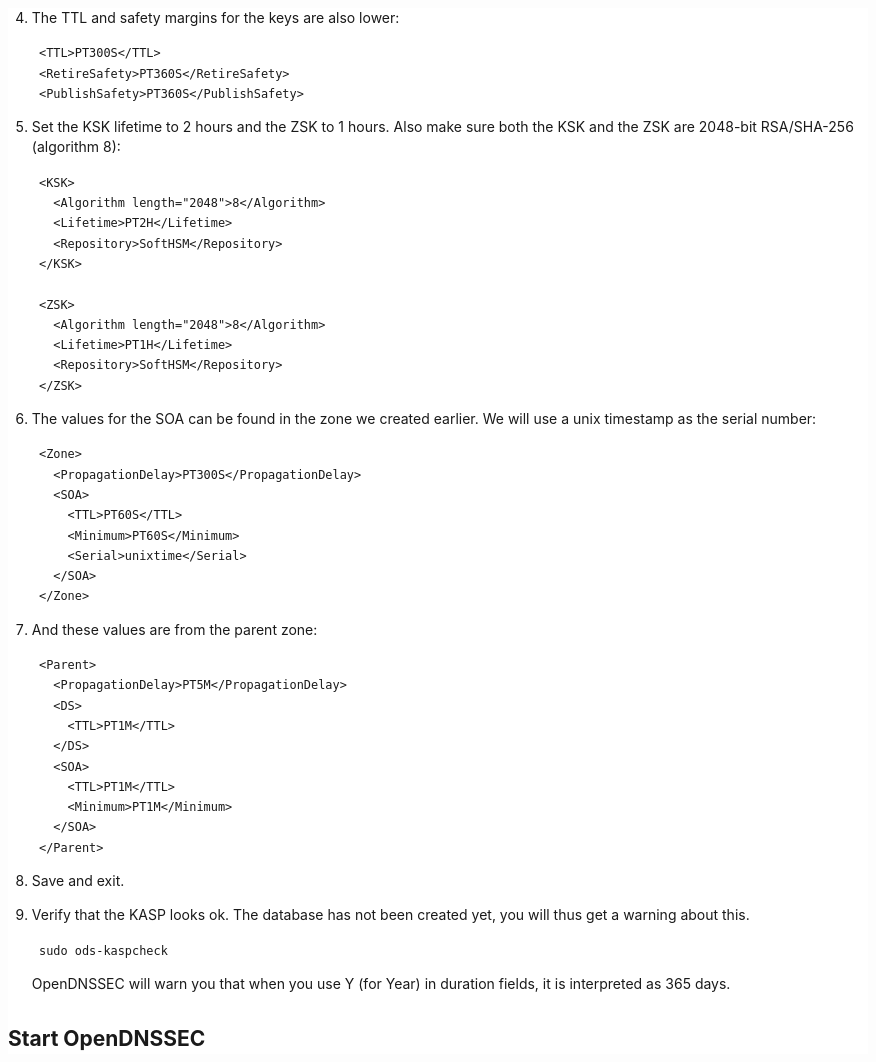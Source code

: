 4. The TTL and safety margins for the keys are also lower:

        <TTL>PT300S</TTL>
        <RetireSafety>PT360S</RetireSafety>
        <PublishSafety>PT360S</PublishSafety>

5. Set the KSK lifetime to 2 hours and the ZSK to 1 hours. Also make sure both the KSK and the ZSK are 2048-bit RSA/SHA-256 (algorithm 8):

        <KSK>
          <Algorithm length="2048">8</Algorithm>
          <Lifetime>PT2H</Lifetime>
          <Repository>SoftHSM</Repository>
        </KSK>

        <ZSK>
          <Algorithm length="2048">8</Algorithm>
          <Lifetime>PT1H</Lifetime>
          <Repository>SoftHSM</Repository>
        </ZSK>

6. The values for the SOA can be found in the zone we created earlier. We will use a unix timestamp as the serial number:

        <Zone>
          <PropagationDelay>PT300S</PropagationDelay>
          <SOA>
            <TTL>PT60S</TTL>
            <Minimum>PT60S</Minimum>
            <Serial>unixtime</Serial>
          </SOA>
        </Zone>

7. And these values are from the parent zone:

        <Parent>
          <PropagationDelay>PT5M</PropagationDelay>
          <DS>
            <TTL>PT1M</TTL>
          </DS>
          <SOA>
            <TTL>PT1M</TTL>
            <Minimum>PT1M</Minimum>
          </SOA>
        </Parent>

8. Save and exit.

9. Verify that the KASP looks ok. The database has not been created yet, you will thus get a warning about this.

        sudo ods-kaspcheck

   OpenDNSSEC will warn you that when you use Y (for Year) in duration fields, it is interpreted as 365 days.

## Start OpenDNSSEC
